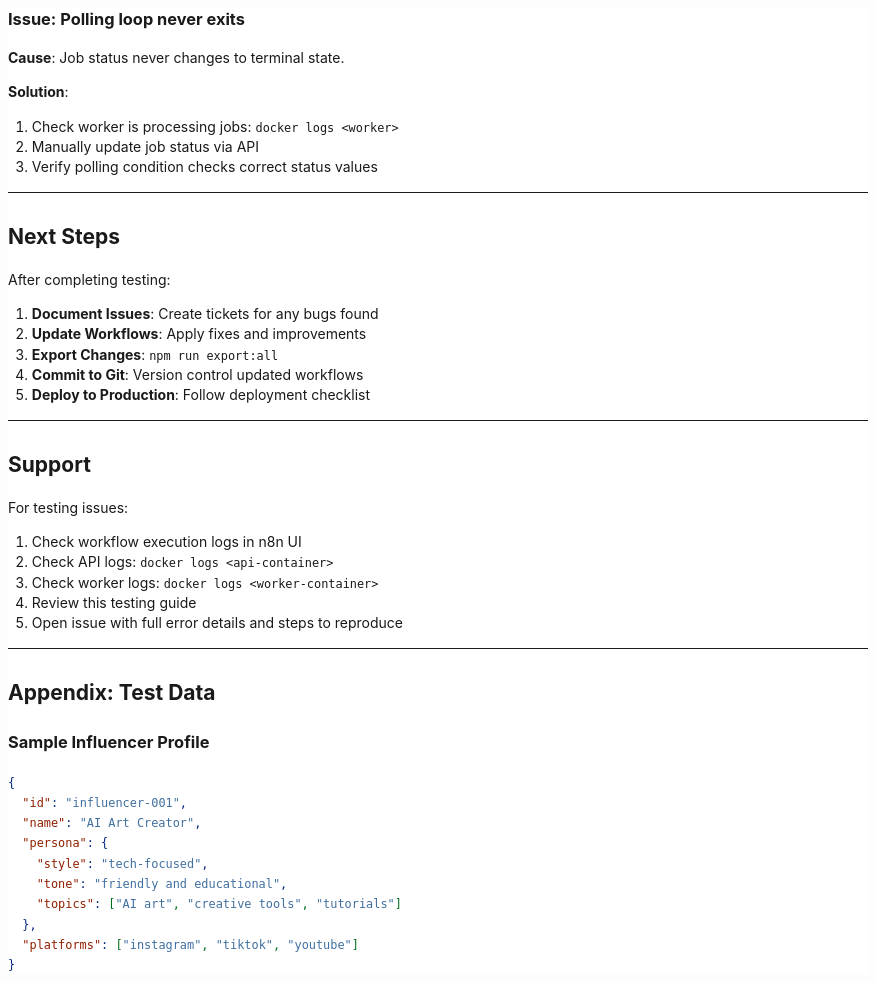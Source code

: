 
### Issue: Polling loop never exits

**Cause**: Job status never changes to terminal state.

**Solution**:
1. Check worker is processing jobs: `docker logs <worker>`
2. Manually update job status via API
3. Verify polling condition checks correct status values

---

## Next Steps

After completing testing:

1. **Document Issues**: Create tickets for any bugs found
2. **Update Workflows**: Apply fixes and improvements
3. **Export Changes**: `npm run export:all`
4. **Commit to Git**: Version control updated workflows
5. **Deploy to Production**: Follow deployment checklist

---

## Support

For testing issues:

1. Check workflow execution logs in n8n UI
2. Check API logs: `docker logs <api-container>`
3. Check worker logs: `docker logs <worker-container>`
4. Review this testing guide
5. Open issue with full error details and steps to reproduce

---

## Appendix: Test Data

### Sample Influencer Profile

```json
{
  "id": "influencer-001",
  "name": "AI Art Creator",
  "persona": {
    "style": "tech-focused",
    "tone": "friendly and educational",
    "topics": ["AI art", "creative tools", "tutorials"]
  },
  "platforms": ["instagram", "tiktok", "youtube"]
}
```
